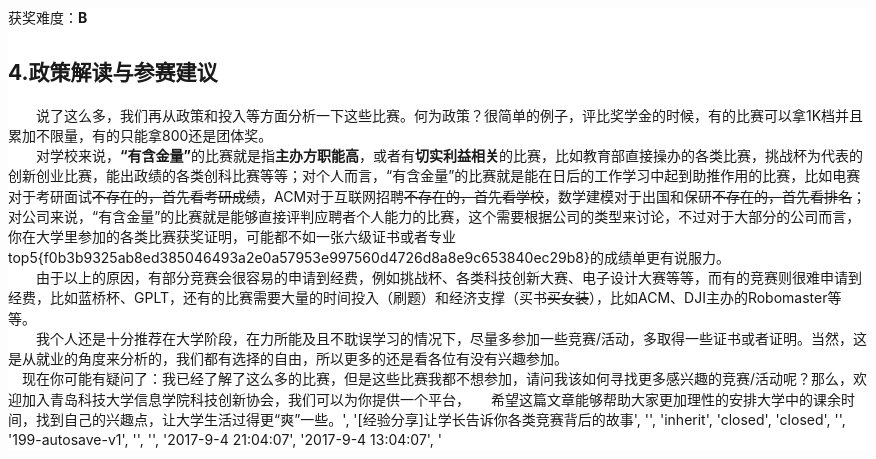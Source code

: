 获奖难度：<strong>B</strong></blockquote><h2>4.政策解读与参赛建议</h2>　　说了这么多，我们再从政策和投入等方面分析一下这些比赛。何为政策？很简单的例子，评比奖学金的时候，有的比赛可以拿1K档并且累加不限量，有的只能拿800还是团体奖。<br>　　对学校来说，<strong>“有含金量”</strong>的比赛就是指<strong>主办方职能高</strong>，或者有<strong>切实利益相关</strong>的比赛，比如教育部直接操办的各类比赛，挑战杯为代表的创新创业比赛，能出政绩的各类创科比赛等等；对个人而言，“有含金量”的比赛就是能在日后的工作学习中起到助推作用的比赛，比如电赛对于考研面试<del>不存在的，首先看考研成绩</del>，ACM对于互联网招聘<del>不存在的，首先看学校</del>，数学建模对于出国和保研<del>不存在的，首先看排名</del>；对公司来说，“有含金量”的比赛就是能够直接评判应聘者个人能力的比赛，这个需要根据公司的类型来讨论，不过对于大部分的公司而言，你在大学里参加的各类比赛获奖证明，可能都不如一张六级证书或者专业top5{f0b3b9325ab8ed385046493a2e0a57953e997560d4726d8a8e9c653840ec29b8}的成绩单更有说服力。<br> 　　由于以上的原因，有部分竞赛会很容易的申请到经费，例如挑战杯、各类科技创新大赛、电子设计大赛等等，而有的竞赛则很难申请到经费，比如蓝桥杯、GPLT，还有的比赛需要大量的时间投入（刷题）和经济支撑（买书<del>买女装</del>），比如ACM、DJI主办的Robomaster等等。<br>　　我个人还是十分推荐在大学阶段，在力所能及且不耽误学习的情况下，尽量多参加一些竞赛/活动，多取得一些证书或者证明。当然，这是从就业的角度来分析的，我们都有选择的自由，所以更多的还是看各位有没有兴趣参加。<br>  　现在你可能有疑问了：我已经了解了这么多的比赛，但是这些比赛我都不想参加，请问我该如何寻找更多感兴趣的竞赛/活动呢？那么，欢迎加入青岛科技大学信息学院科技创新协会，我们可以为你提供一个平台，　　希望这篇文章能够帮助大家更加理性的安排大学中的课余时间，找到自己的兴趣点，让大学生活过得更“爽”一些。', '[经验分享]让学长告诉你各类竞赛背后的故事', '', 'inherit', 'closed', 'closed', '', '199-autosave-v1', '', '', '2017-9-4 21:04:07', '2017-9-4 13:04:07', '　